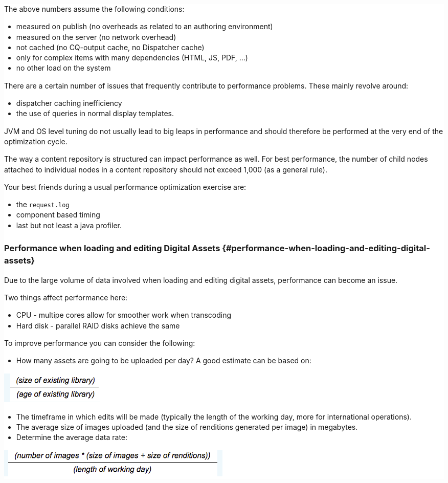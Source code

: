 The above numbers assume the following conditions:

* measured on publish (no overheads as related to an authoring environment)
* measured on the server (no network overhead)
* not cached (no CQ-output cache, no Dispatcher cache)
* only for complex items with many dependencies (HTML, JS, PDF, ...)
* no other load on the system

There are a certain number of issues that frequently contribute to performance problems. These mainly revolve around:

* dispatcher caching inefficiency
* the use of queries in normal display templates.

JVM and OS level tuning do not usually lead to big leaps in performance and should therefore be performed at the very end of the optimization cycle.

The way a content repository is structured can impact performance as well. For best performance, the number of child nodes attached to individual nodes in a content repository should not exceed 1,000 (as a general rule).

Your best friends during a usual performance optimization exercise are:

* the `request.log`
* component based timing
* last but not least a java profiler.

### Performance when loading and editing Digital Assets {#performance-when-loading-and-editing-digital-assets}

Due to the large volume of data involved when loading and editing digital assets, performance can become an issue.

Two things affect performance here:

* CPU - multipe cores allow for smoother work when transcoding
* Hard disk - parallel RAID disks achieve the same

To improve performance you can consider the following:

* How many assets are going to be uploaded per day? A good estimate can be based on:

![](assets/chlimage_1-84.png)

* The timeframe in which edits will be made (typically the length of the working day, more for international operations).
* The average size of images uploaded (and the size of renditions generated per image) in megabytes.
* Determine the average data rate:

![](assets/chlimage_1-85.png)
